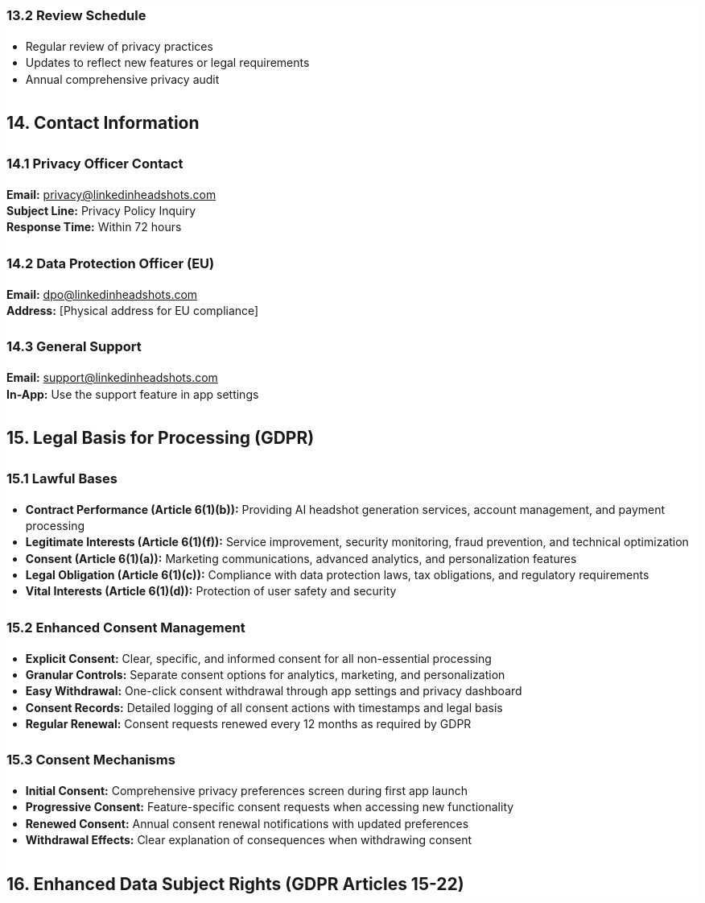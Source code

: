 ### 13.2 Review Schedule
- Regular review of privacy practices
- Updates to reflect new features or legal requirements
- Annual comprehensive privacy audit

## 14. Contact Information

### 14.1 Privacy Officer Contact
**Email:** privacy@linkedinheadshots.com  
**Subject Line:** Privacy Policy Inquiry  
**Response Time:** Within 72 hours

### 14.2 Data Protection Officer (EU)
**Email:** dpo@linkedinheadshots.com  
**Address:** [Physical address for EU compliance]

### 14.3 General Support
**Email:** support@linkedinheadshots.com  
**In-App:** Use the support feature in app settings

## 15. Legal Basis for Processing (GDPR)

### 15.1 Lawful Bases
- **Contract Performance (Article 6(1)(b)):** Providing AI headshot generation services, account management, and payment processing
- **Legitimate Interests (Article 6(1)(f)):** Service improvement, security monitoring, fraud prevention, and technical optimization
- **Consent (Article 6(1)(a)):** Marketing communications, advanced analytics, and personalization features
- **Legal Obligation (Article 6(1)(c)):** Compliance with data protection laws, tax obligations, and regulatory requirements
- **Vital Interests (Article 6(1)(d)):** Protection of user safety and security

### 15.2 Enhanced Consent Management
- **Explicit Consent:** Clear, specific, and informed consent for all non-essential processing
- **Granular Controls:** Separate consent options for analytics, marketing, and personalization
- **Easy Withdrawal:** One-click consent withdrawal through app settings and privacy dashboard
- **Consent Records:** Detailed logging of all consent actions with timestamps and legal basis
- **Regular Renewal:** Consent requests renewed every 12 months as required by GDPR

### 15.3 Consent Mechanisms
- **Initial Consent:** Comprehensive privacy preferences screen during first app launch
- **Progressive Consent:** Feature-specific consent requests when accessing new functionality
- **Renewed Consent:** Annual consent renewal notifications with updated preferences
- **Withdrawal Effects:** Clear explanation of consequences when withdrawing consent

## 16. Enhanced Data Subject Rights (GDPR Articles 15-22)
